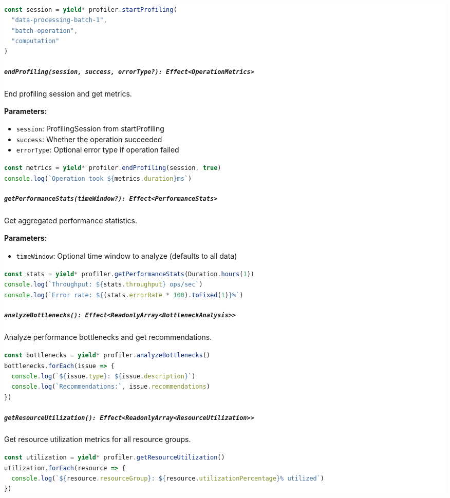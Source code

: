 ```typescript
const session = yield* profiler.startProfiling(
  "data-processing-batch-1",
  "batch-operation", 
  "computation"
)
```

##### `endProfiling(session, success, errorType?): Effect<OperationMetrics>`

End profiling session and get metrics.

**Parameters:**
- `session`: ProfilingSession from startProfiling
- `success`: Whether the operation succeeded
- `errorType`: Optional error type if operation failed

```typescript
const metrics = yield* profiler.endProfiling(session, true)
console.log(`Operation took ${metrics.duration}ms`)
```

##### `getPerformanceStats(timeWindow?): Effect<PerformanceStats>`

Get aggregated performance statistics.

**Parameters:**
- `timeWindow`: Optional time window to analyze (defaults to all data)

```typescript
const stats = yield* profiler.getPerformanceStats(Duration.hours(1))
console.log(`Throughput: ${stats.throughput} ops/sec`)
console.log(`Error rate: ${(stats.errorRate * 100).toFixed(1)}%`)
```

##### `analyzeBottlenecks(): Effect<ReadonlyArray<BottleneckAnalysis>>`

Analyze performance bottlenecks and get recommendations.

```typescript
const bottlenecks = yield* profiler.analyzeBottlenecks()
bottlenecks.forEach(issue => {
  console.log(`${issue.type}: ${issue.description}`)
  console.log(`Recommendations:`, issue.recommendations)
})
```

##### `getResourceUtilization(): Effect<ReadonlyArray<ResourceUtilization>>`

Get resource utilization metrics for all resource groups.

```typescript
const utilization = yield* profiler.getResourceUtilization()
utilization.forEach(resource => {
  console.log(`${resource.resourceGroup}: ${resource.utilizationPercentage}% utilized`)
})
```
